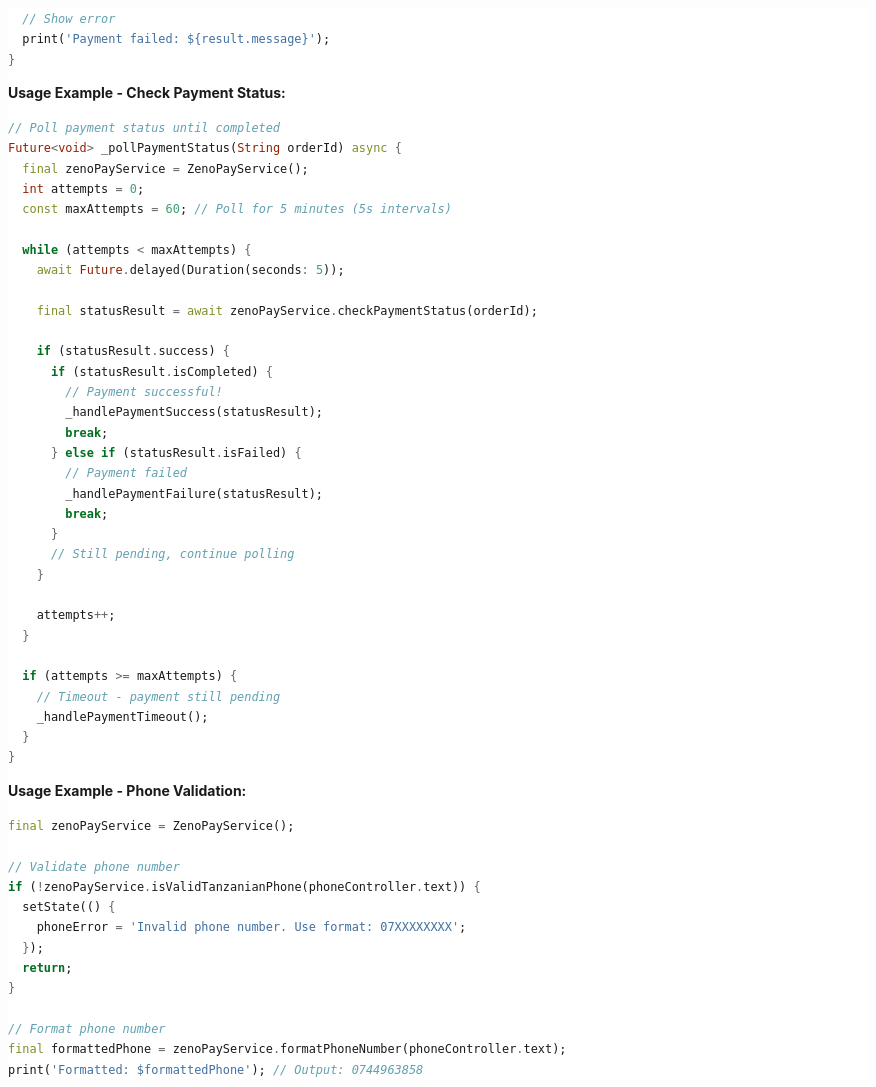 ```dart
  // Show error
  print('Payment failed: ${result.message}');
}
```

**Usage Example - Check Payment Status:**

```dart
// Poll payment status until completed
Future<void> _pollPaymentStatus(String orderId) async {
  final zenoPayService = ZenoPayService();
  int attempts = 0;
  const maxAttempts = 60; // Poll for 5 minutes (5s intervals)
  
  while (attempts < maxAttempts) {
    await Future.delayed(Duration(seconds: 5));
    
    final statusResult = await zenoPayService.checkPaymentStatus(orderId);
    
    if (statusResult.success) {
      if (statusResult.isCompleted) {
        // Payment successful!
        _handlePaymentSuccess(statusResult);
        break;
      } else if (statusResult.isFailed) {
        // Payment failed
        _handlePaymentFailure(statusResult);
        break;
      }
      // Still pending, continue polling
    }
    
    attempts++;
  }
  
  if (attempts >= maxAttempts) {
    // Timeout - payment still pending
    _handlePaymentTimeout();
  }
}
```

**Usage Example - Phone Validation:**

```dart
final zenoPayService = ZenoPayService();

// Validate phone number
if (!zenoPayService.isValidTanzanianPhone(phoneController.text)) {
  setState(() {
    phoneError = 'Invalid phone number. Use format: 07XXXXXXXX';
  });
  return;
}

// Format phone number
final formattedPhone = zenoPayService.formatPhoneNumber(phoneController.text);
print('Formatted: $formattedPhone'); // Output: 0744963858
```
